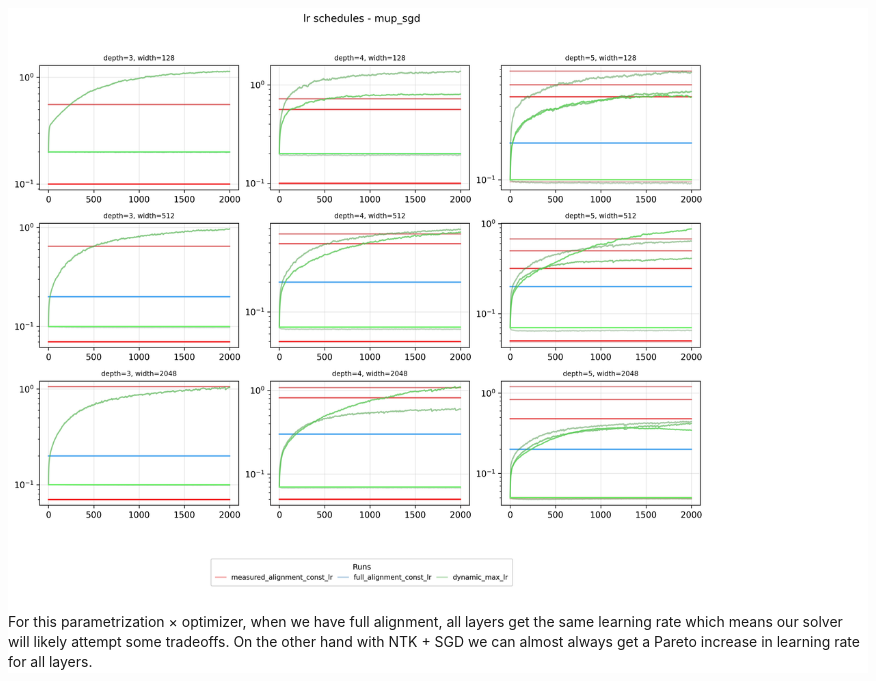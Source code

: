   <img src="/assets/alignments/mup_sgdlearning_rates.png" width="700"/>
</div>

For this parametrization × optimizer, when we have full alignment, all layers get the same learning rate which means our solver will likely attempt some tradeoffs. On the other hand with NTK + SGD we can almost always get a Pareto increase in learning rate for all layers.

<div align="center">